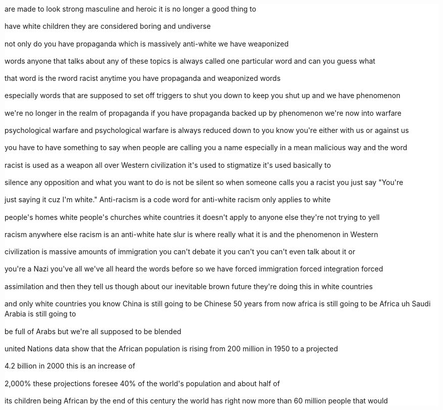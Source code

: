 are made to look strong masculine and heroic it is no longer a good thing to

have white children they are considered boring and undiverse

not only do you have propaganda which is massively anti-white we have weaponized

words anyone that talks about any of these topics is always called one particular word and can you guess what

that word is the rword racist anytime you have propaganda and weaponized words

especially words that are supposed to set off triggers to shut you down to keep you shut up and we have phenomenon

we're no longer in the realm of propaganda if you have propaganda backed up by phenomenon we're now into warfare

psychological warfare and psychological warfare is always reduced down to you know you're either with us or against us

you have to have something to say when people are calling you a name especially in a mean malicious way and the word

racist is used as a weapon all over Western civilization it's used to stigmatize it's used basically to

silence any opposition and what you want to do is not be silent so when someone calls you a racist you just say "You're

just saying it cuz I'm white." Anti-racism is a code word for anti-white racism only applies to white

people's homes white people's churches white countries it doesn't apply to anyone else they're not trying to yell

racism anywhere else racism is an anti-white hate slur is where really what it is and the phenomenon in Western

civilization is massive amounts of immigration you can't debate it you can't you can't even talk about it or

you're a Nazi you've all we've all heard the words before so we have forced immigration forced integration forced

assimilation and then they tell us though about our inevitable brown future they're doing this in white countries

and only white countries you know China is still going to be Chinese 50 years from now africa is still going to be Africa uh Saudi Arabia is still going to

be full of Arabs but we're all supposed to be blended

united Nations data show that the African population is rising from 200 million in 1950 to a projected

4.2 billion in 2000 this is an increase of

2,000% these projections foresee 40% of the world's population and about half of

its children being African by the end of this century the world has right now more than 60 million people that would
